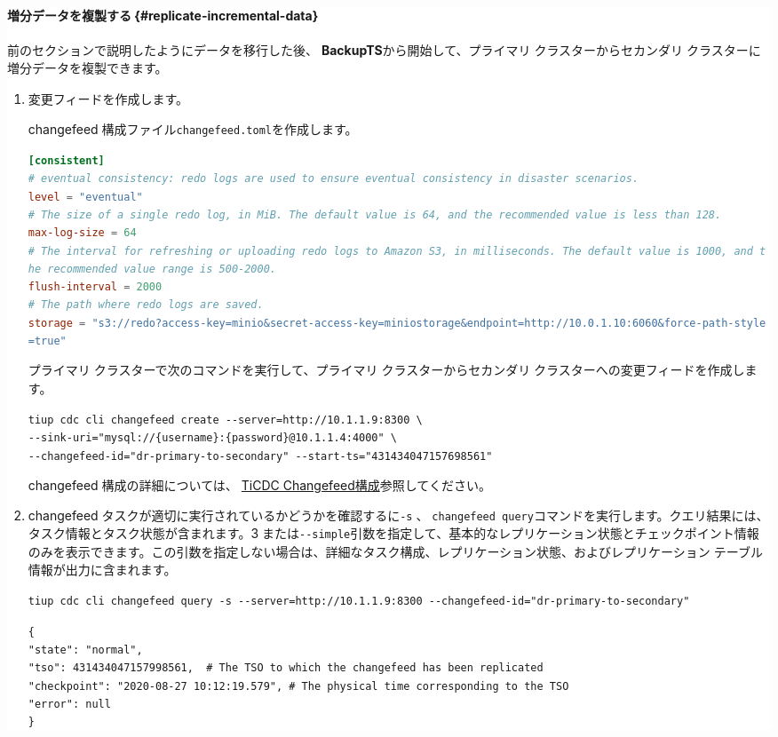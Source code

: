 #### 増分データを複製する {#replicate-incremental-data}

前のセクションで説明したようにデータを移行した後、 **BackupTS**から開始して、プライマリ クラスターからセカンダリ クラスターに増分データを複製できます。

1.  変更フィードを作成します。

    changefeed 構成ファイル`changefeed.toml`を作成します。

    ```toml
    [consistent]
    # eventual consistency: redo logs are used to ensure eventual consistency in disaster scenarios.
    level = "eventual"
    # The size of a single redo log, in MiB. The default value is 64, and the recommended value is less than 128.
    max-log-size = 64
    # The interval for refreshing or uploading redo logs to Amazon S3, in milliseconds. The default value is 1000, and the recommended value range is 500-2000.
    flush-interval = 2000
    # The path where redo logs are saved.
    storage = "s3://redo?access-key=minio&secret-access-key=miniostorage&endpoint=http://10.0.1.10:6060&force-path-style=true"
    ```

    プライマリ クラスターで次のコマンドを実行して、プライマリ クラスターからセカンダリ クラスターへの変更フィードを作成します。

    ```shell
    tiup cdc cli changefeed create --server=http://10.1.1.9:8300 \
    --sink-uri="mysql://{username}:{password}@10.1.1.4:4000" \
    --changefeed-id="dr-primary-to-secondary" --start-ts="431434047157698561"
    ```

    changefeed 構成の詳細については、 [TiCDC Changefeed構成](/ticdc/ticdc-changefeed-config.md)参照してください。

2.  changefeed タスクが適切に実行されているかどうかを確認するに`-s` 、 `changefeed query`コマンドを実行します。クエリ結果には、タスク情報とタスク状態が含まれます。3 または`--simple`引数を指定して、基本的なレプリケーション状態とチェックポイント情報のみを表示できます。この引数を指定しない場合は、詳細なタスク構成、レプリケーション状態、およびレプリケーション テーブル情報が出力に含まれます。

    ```shell
    tiup cdc cli changefeed query -s --server=http://10.1.1.9:8300 --changefeed-id="dr-primary-to-secondary"
    ```

    ```shell
    {
    "state": "normal",
    "tso": 431434047157998561,  # The TSO to which the changefeed has been replicated
    "checkpoint": "2020-08-27 10:12:19.579", # The physical time corresponding to the TSO
    "error": null
    }
    ```
